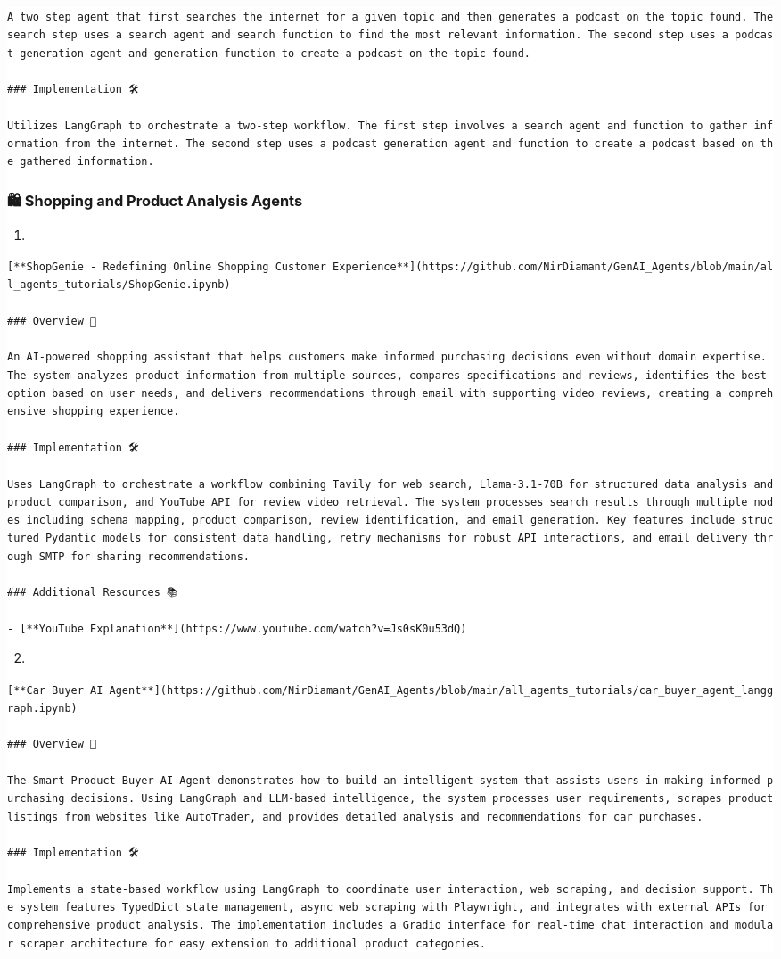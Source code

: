    A two step agent that first searches the internet for a given topic and then generates a podcast on the topic found. The search step uses a search agent and search function to find the most relevant information. The second step uses a podcast generation agent and generation function to create a podcast on the topic found.
    
    ### Implementation 🛠️
    
    Utilizes LangGraph to orchestrate a two-step workflow. The first step involves a search agent and function to gather information from the internet. The second step uses a podcast generation agent and function to create a podcast based on the gathered information.
    

### 🛍️ Shopping and Product Analysis Agents

1.       
    
    [**ShopGenie - Redefining Online Shopping Customer Experience**](https://github.com/NirDiamant/GenAI_Agents/blob/main/all_agents_tutorials/ShopGenie.ipynb)
    
    ### Overview 🔎
    
    An AI-powered shopping assistant that helps customers make informed purchasing decisions even without domain expertise. The system analyzes product information from multiple sources, compares specifications and reviews, identifies the best option based on user needs, and delivers recommendations through email with supporting video reviews, creating a comprehensive shopping experience.
    
    ### Implementation 🛠️
    
    Uses LangGraph to orchestrate a workflow combining Tavily for web search, Llama-3.1-70B for structured data analysis and product comparison, and YouTube API for review video retrieval. The system processes search results through multiple nodes including schema mapping, product comparison, review identification, and email generation. Key features include structured Pydantic models for consistent data handling, retry mechanisms for robust API interactions, and email delivery through SMTP for sharing recommendations.
    
    ### Additional Resources 📚
    
    - [**YouTube Explanation**](https://www.youtube.com/watch?v=Js0sK0u53dQ)
2.       
    
    [**Car Buyer AI Agent**](https://github.com/NirDiamant/GenAI_Agents/blob/main/all_agents_tutorials/car_buyer_agent_langgraph.ipynb)
    
    ### Overview 🔎
    
    The Smart Product Buyer AI Agent demonstrates how to build an intelligent system that assists users in making informed purchasing decisions. Using LangGraph and LLM-based intelligence, the system processes user requirements, scrapes product listings from websites like AutoTrader, and provides detailed analysis and recommendations for car purchases.
    
    ### Implementation 🛠️
    
    Implements a state-based workflow using LangGraph to coordinate user interaction, web scraping, and decision support. The system features TypedDict state management, async web scraping with Playwright, and integrates with external APIs for comprehensive product analysis. The implementation includes a Gradio interface for real-time chat interaction and modular scraper architecture for easy extension to additional product categories.
    